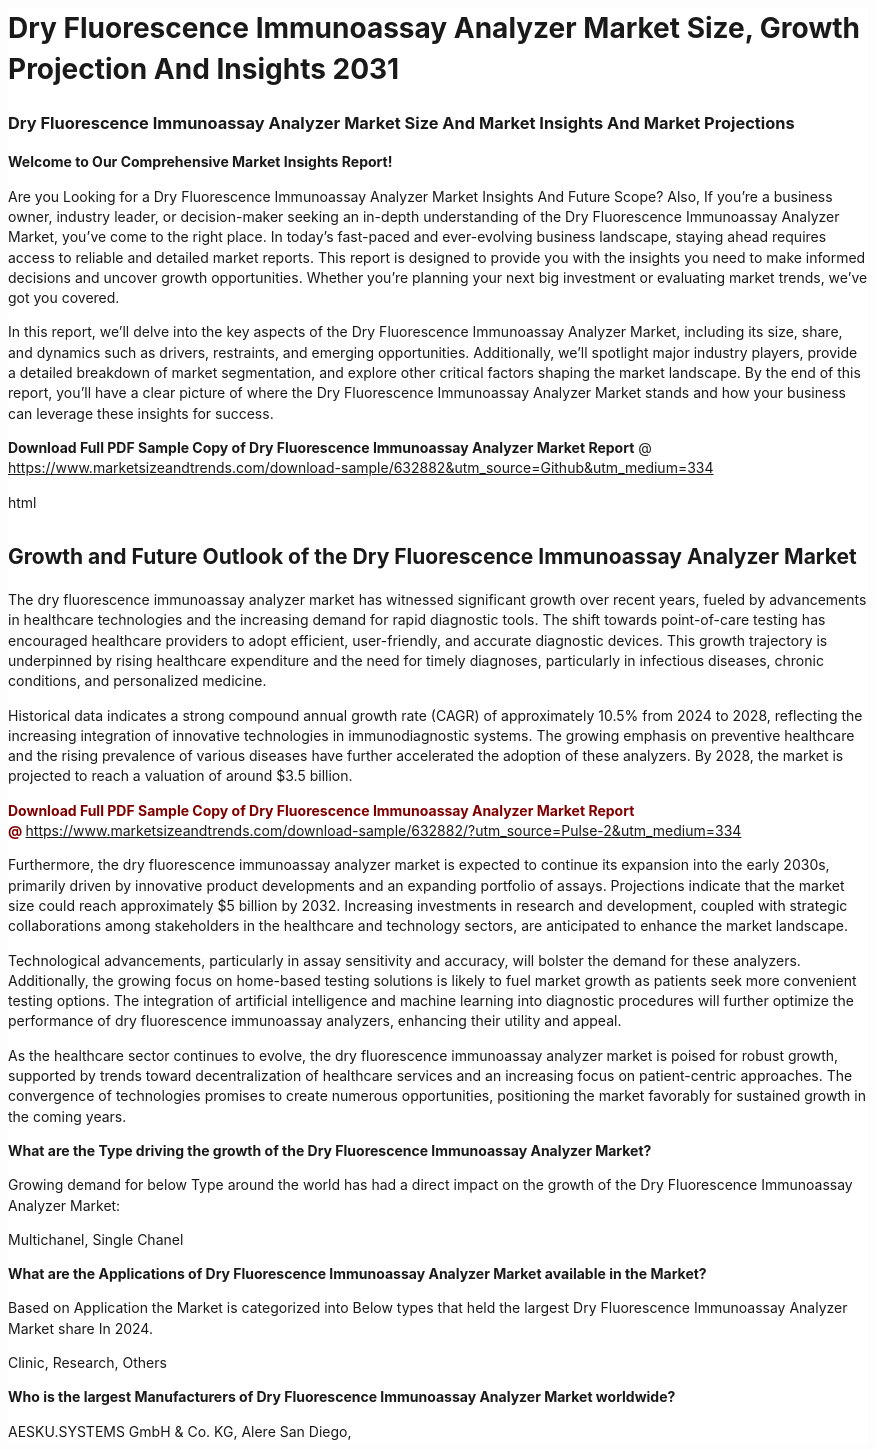 <h1>Dry Fluorescence Immunoassay Analyzer Market Size, Growth Projection And Insights 2031</h1><div class="" data-test-id=""><h3><span class="">Dry Fluorescence Immunoassay Analyzer Market Size And Market Insights And Market Projections</span></h3></div><div class="" data-test-id=""><p><strong>Welcome to Our Comprehensive Market Insights Report!</strong></p><p>Are you Looking for a Dry Fluorescence Immunoassay Analyzer Market Insights And Future Scope? Also, If you&rsquo;re a business owner, industry leader, or decision-maker seeking an in-depth understanding of the Dry Fluorescence Immunoassay Analyzer Market, you&rsquo;ve come to the right place. In today&rsquo;s fast-paced and ever-evolving business landscape, staying ahead requires access to reliable and detailed market reports. This report is designed to provide you with the insights you need to make informed decisions and uncover growth opportunities. Whether you&rsquo;re planning your next big investment or evaluating market trends, we&rsquo;ve got you covered.</p><p>In this report, we&rsquo;ll delve into the key aspects of the Dry Fluorescence Immunoassay Analyzer Market, including its size, share, and dynamics such as drivers, restraints, and emerging opportunities. Additionally, we&rsquo;ll spotlight major industry players, provide a detailed breakdown of market segmentation, and explore other critical factors shaping the market landscape. By the end of this report, you&rsquo;ll have a clear picture of where the Dry Fluorescence Immunoassay Analyzer Market stands and how your business can leverage these insights for success.</p><p><strong>Download Full PDF Sample Copy of Dry Fluorescence Immunoassay Analyzer Market Report</strong> @ <a href="https://www.marketsizeandtrends.com/download-sample/632882&utm_source=Github&utm_medium=334" target="_blank">https://www.marketsizeandtrends.com/download-sample/632882&utm_source=Github&utm_medium=334</a></p></div><div class="" data-test-id=""><p><span class="">html<h2>Growth and Future Outlook of the Dry Fluorescence Immunoassay Analyzer Market</h2><p>The dry fluorescence immunoassay analyzer market has witnessed significant growth over recent years, fueled by advancements in healthcare technologies and the increasing demand for rapid diagnostic tools. The shift towards point-of-care testing has encouraged healthcare providers to adopt efficient, user-friendly, and accurate diagnostic devices. This growth trajectory is underpinned by rising healthcare expenditure and the need for timely diagnoses, particularly in infectious diseases, chronic conditions, and personalized medicine.</p><p>Historical data indicates a strong compound annual growth rate (CAGR) of approximately 10.5% from 2024 to 2028, reflecting the increasing integration of innovative technologies in immunodiagnostic systems. The growing emphasis on preventive healthcare and the rising prevalence of various diseases have further accelerated the adoption of these analyzers. By 2028, the market is projected to reach a valuation of around $3.5 billion.</p><p><strong><span style="color: #800000;">Download Full PDF Sample Copy of Dry Fluorescence Immunoassay Analyzer Market Report @</span>&nbsp;</strong><a href="https://www.marketsizeandtrends.com/download-sample/632882/?utm_source=Pulse-2&amp;utm_medium=334">https://www.marketsizeandtrends.com/download-sample/632882/?utm_source=Pulse-2&amp;utm_medium=334</a></p><p>Furthermore, the dry fluorescence immunoassay analyzer market is expected to continue its expansion into the early 2030s, primarily driven by innovative product developments and an expanding portfolio of assays. Projections indicate that the market size could reach approximately $5 billion by 2032. Increasing investments in research and development, coupled with strategic collaborations among stakeholders in the healthcare and technology sectors, are anticipated to enhance the market landscape.</p><p>Technological advancements, particularly in assay sensitivity and accuracy, will bolster the demand for these analyzers. Additionally, the growing focus on home-based testing solutions is likely to fuel market growth as patients seek more convenient testing options. The integration of artificial intelligence and machine learning into diagnostic procedures will further optimize the performance of dry fluorescence immunoassay analyzers, enhancing their utility and appeal.</p><p>As the healthcare sector continues to evolve, the dry fluorescence immunoassay analyzer market is poised for robust growth, supported by trends toward decentralization of healthcare services and an increasing focus on patient-centric approaches. The convergence of technologies promises to create numerous opportunities, positioning the market favorably for sustained growth in the coming years.</p></span></p><p><strong><span class="">What are the&nbsp;Type driving the growth of the Dry Fluorescence Immunoassay Analyzer Market?</span></strong></p></div><div class="" data-test-id=""><p><span class="">Growing demand for below Type around the world has had a direct impact on the growth of the Dry Fluorescence Immunoassay Analyzer Market:</span></p></div><div class="" data-test-id=""><p>Multichanel, Single Chanel</p><p><span class=""><strong>What are the&nbsp;Applications&nbsp;of Dry Fluorescence Immunoassay Analyzer Market available in the Market?</strong></span></p></div><div class="" data-test-id=""><p><span class="">Based on Application the Market is categorized into Below types that held the largest Dry Fluorescence Immunoassay Analyzer Market share In 2024.</span></p></div><div class="" data-test-id=""><p><span class="">Clinic, Research, Others</span></p><p><span class=""><strong>Who is the largest Manufacturers of Dry Fluorescence Immunoassay Analyzer Market worldwide?</strong></span></p></div><div class="" data-test-id=""><p><span class="">AESKU.SYSTEMS GmbH & Co. KG, Alere San Diego,